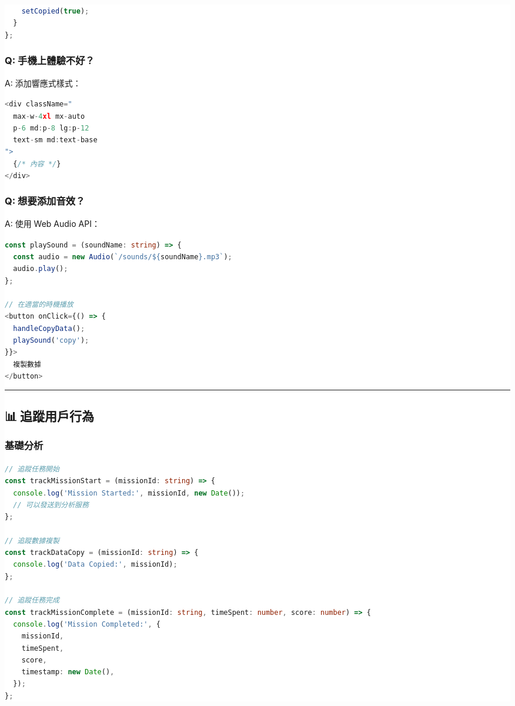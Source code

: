 ```typescript
    setCopied(true);
  }
};
```

### Q: 手機上體驗不好？

A: 添加響應式樣式：

```typescript
<div className="
  max-w-4xl mx-auto 
  p-6 md:p-8 lg:p-12
  text-sm md:text-base
">
  {/* 內容 */}
</div>
```

### Q: 想要添加音效？

A: 使用 Web Audio API：

```typescript
const playSound = (soundName: string) => {
  const audio = new Audio(`/sounds/${soundName}.mp3`);
  audio.play();
};

// 在適當的時機播放
<button onClick={() => {
  handleCopyData();
  playSound('copy');
}}>
  複製數據
</button>
```

---

## 📊 追蹤用戶行為

### 基礎分析

```typescript
// 追蹤任務開始
const trackMissionStart = (missionId: string) => {
  console.log('Mission Started:', missionId, new Date());
  // 可以發送到分析服務
};

// 追蹤數據複製
const trackDataCopy = (missionId: string) => {
  console.log('Data Copied:', missionId);
};

// 追蹤任務完成
const trackMissionComplete = (missionId: string, timeSpent: number, score: number) => {
  console.log('Mission Completed:', {
    missionId,
    timeSpent,
    score,
    timestamp: new Date(),
  });
};
```